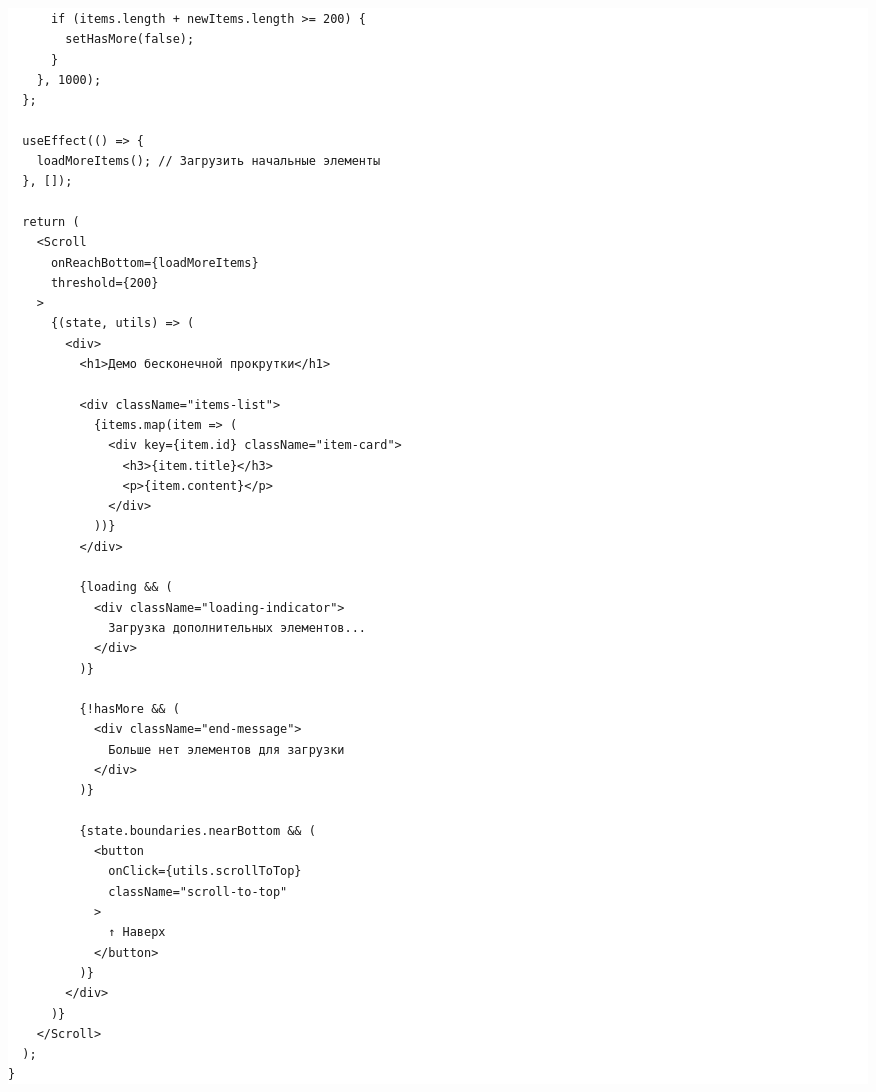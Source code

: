```tsx
      if (items.length + newItems.length >= 200) {
        setHasMore(false);
      }
    }, 1000);
  };

  useEffect(() => {
    loadMoreItems(); // Загрузить начальные элементы
  }, []);

  return (
    <Scroll
      onReachBottom={loadMoreItems}
      threshold={200}
    >
      {(state, utils) => (
        <div>
          <h1>Демо бесконечной прокрутки</h1>

          <div className="items-list">
            {items.map(item => (
              <div key={item.id} className="item-card">
                <h3>{item.title}</h3>
                <p>{item.content}</p>
              </div>
            ))}
          </div>

          {loading && (
            <div className="loading-indicator">
              Загрузка дополнительных элементов...
            </div>
          )}

          {!hasMore && (
            <div className="end-message">
              Больше нет элементов для загрузки
            </div>
          )}

          {state.boundaries.nearBottom && (
            <button
              onClick={utils.scrollToTop}
              className="scroll-to-top"
            >
              ↑ Наверх
            </button>
          )}
        </div>
      )}
    </Scroll>
  );
}
```
